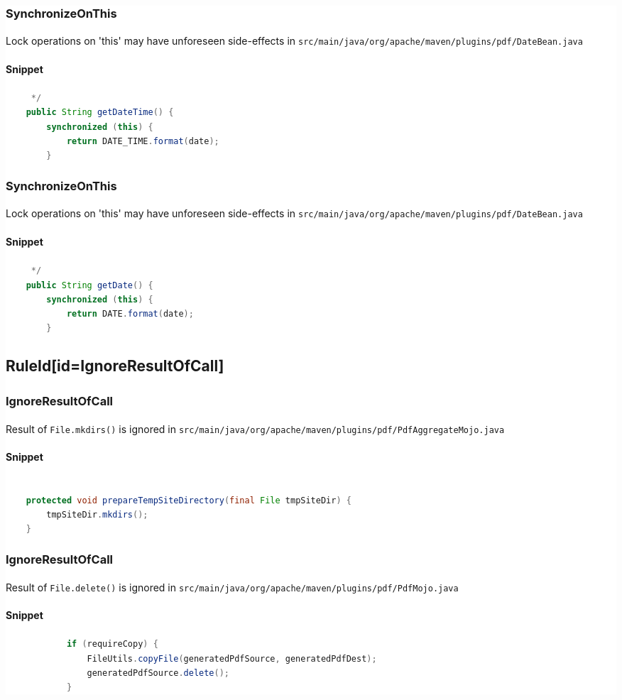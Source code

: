 ### SynchronizeOnThis
Lock operations on 'this' may have unforeseen side-effects
in `src/main/java/org/apache/maven/plugins/pdf/DateBean.java`
#### Snippet
```java
     */
    public String getDateTime() {
        synchronized (this) {
            return DATE_TIME.format(date);
        }
```

### SynchronizeOnThis
Lock operations on 'this' may have unforeseen side-effects
in `src/main/java/org/apache/maven/plugins/pdf/DateBean.java`
#### Snippet
```java
     */
    public String getDate() {
        synchronized (this) {
            return DATE.format(date);
        }
```

## RuleId[id=IgnoreResultOfCall]
### IgnoreResultOfCall
Result of `File.mkdirs()` is ignored
in `src/main/java/org/apache/maven/plugins/pdf/PdfAggregateMojo.java`
#### Snippet
```java

    protected void prepareTempSiteDirectory(final File tmpSiteDir) {
        tmpSiteDir.mkdirs();
    }

```

### IgnoreResultOfCall
Result of `File.delete()` is ignored
in `src/main/java/org/apache/maven/plugins/pdf/PdfMojo.java`
#### Snippet
```java
            if (requireCopy) {
                FileUtils.copyFile(generatedPdfSource, generatedPdfDest);
                generatedPdfSource.delete();
            }

```
